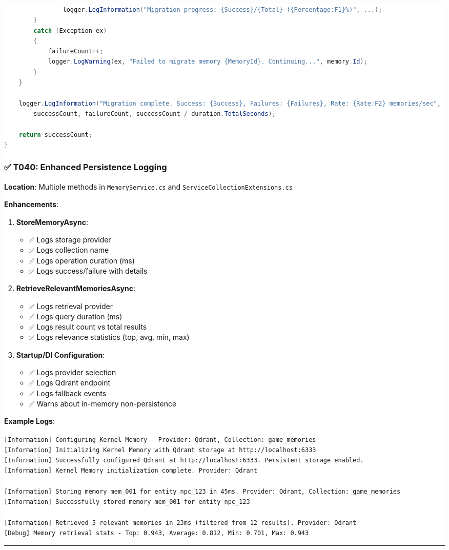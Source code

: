 ```csharp
                logger.LogInformation("Migration progress: {Success}/{Total} ({Percentage:F1}%)", ...);
        }
        catch (Exception ex)
        {
            failureCount++;
            logger.LogWarning(ex, "Failed to migrate memory {MemoryId}. Continuing...", memory.Id);
        }
    }

    logger.LogInformation("Migration complete. Success: {Success}, Failures: {Failures}, Rate: {Rate:F2} memories/sec",
        successCount, failureCount, successCount / duration.TotalSeconds);

    return successCount;
}
```

### ✅ T040: Enhanced Persistence Logging

**Location**: Multiple methods in `MemoryService.cs` and `ServiceCollectionExtensions.cs`

**Enhancements**:

1. **StoreMemoryAsync**:
   - ✅ Logs storage provider
   - ✅ Logs collection name
   - ✅ Logs operation duration (ms)
   - ✅ Logs success/failure with details

2. **RetrieveRelevantMemoriesAsync**:
   - ✅ Logs retrieval provider
   - ✅ Logs query duration (ms)
   - ✅ Logs result count vs total results
   - ✅ Logs relevance statistics (top, avg, min, max)

3. **Startup/DI Configuration**:
   - ✅ Logs provider selection
   - ✅ Logs Qdrant endpoint
   - ✅ Logs fallback events
   - ✅ Warns about in-memory non-persistence

**Example Logs**:

```
[Information] Configuring Kernel Memory - Provider: Qdrant, Collection: game_memories
[Information] Initializing Kernel Memory with Qdrant storage at http://localhost:6333
[Information] Successfully configured Qdrant at http://localhost:6333. Persistent storage enabled.
[Information] Kernel Memory initialization complete. Provider: Qdrant

[Information] Storing memory mem_001 for entity npc_123 in 45ms. Provider: Qdrant, Collection: game_memories
[Information] Successfully stored memory mem_001 for entity npc_123

[Information] Retrieved 5 relevant memories in 23ms (filtered from 12 results). Provider: Qdrant
[Debug] Memory retrieval stats - Top: 0.943, Average: 0.812, Min: 0.701, Max: 0.943
```

---